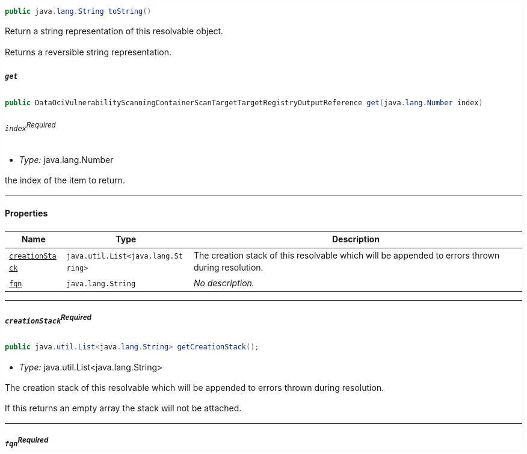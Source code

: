 ```java
public java.lang.String toString()
```

Return a string representation of this resolvable object.

Returns a reversible string representation.

##### `get` <a name="get" id="rhizo-co-terraform-provider-oci.dataOciVulnerabilityScanningContainerScanTarget.DataOciVulnerabilityScanningContainerScanTargetTargetRegistryList.get"></a>

```java
public DataOciVulnerabilityScanningContainerScanTargetTargetRegistryOutputReference get(java.lang.Number index)
```

###### `index`<sup>Required</sup> <a name="index" id="rhizo-co-terraform-provider-oci.dataOciVulnerabilityScanningContainerScanTarget.DataOciVulnerabilityScanningContainerScanTargetTargetRegistryList.get.parameter.index"></a>

- *Type:* java.lang.Number

the index of the item to return.

---


#### Properties <a name="Properties" id="Properties"></a>

| **Name** | **Type** | **Description** |
| --- | --- | --- |
| <code><a href="#rhizo-co-terraform-provider-oci.dataOciVulnerabilityScanningContainerScanTarget.DataOciVulnerabilityScanningContainerScanTargetTargetRegistryList.property.creationStack">creationStack</a></code> | <code>java.util.List<java.lang.String></code> | The creation stack of this resolvable which will be appended to errors thrown during resolution. |
| <code><a href="#rhizo-co-terraform-provider-oci.dataOciVulnerabilityScanningContainerScanTarget.DataOciVulnerabilityScanningContainerScanTargetTargetRegistryList.property.fqn">fqn</a></code> | <code>java.lang.String</code> | *No description.* |

---

##### `creationStack`<sup>Required</sup> <a name="creationStack" id="rhizo-co-terraform-provider-oci.dataOciVulnerabilityScanningContainerScanTarget.DataOciVulnerabilityScanningContainerScanTargetTargetRegistryList.property.creationStack"></a>

```java
public java.util.List<java.lang.String> getCreationStack();
```

- *Type:* java.util.List<java.lang.String>

The creation stack of this resolvable which will be appended to errors thrown during resolution.

If this returns an empty array the stack will not be attached.

---

##### `fqn`<sup>Required</sup> <a name="fqn" id="rhizo-co-terraform-provider-oci.dataOciVulnerabilityScanningContainerScanTarget.DataOciVulnerabilityScanningContainerScanTargetTargetRegistryList.property.fqn"></a>
